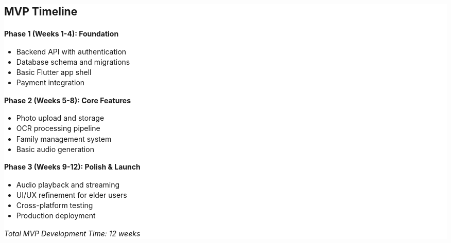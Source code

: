 ## MVP Timeline

**Phase 1 (Weeks 1-4): Foundation**
- Backend API with authentication
- Database schema and migrations  
- Basic Flutter app shell
- Payment integration

**Phase 2 (Weeks 5-8): Core Features**
- Photo upload and storage
- OCR processing pipeline
- Family management system
- Basic audio generation

**Phase 3 (Weeks 9-12): Polish & Launch**
- Audio playback and streaming
- UI/UX refinement for elder users
- Cross-platform testing
- Production deployment

*Total MVP Development Time: 12 weeks*